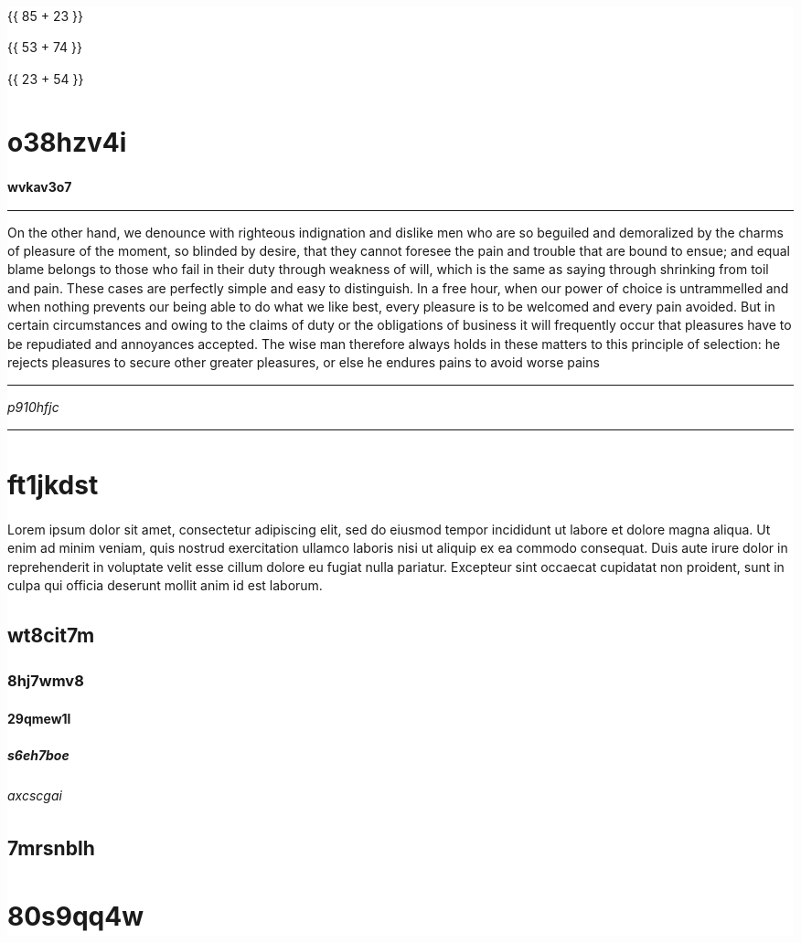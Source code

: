 {{ 85 + 23 }}

{{ 53 + 74 }}

{{ 23 + 54 }}

# o38hzv4i

**wvkav3o7**

***


On the other hand, we denounce with righteous indignation and dislike men who are so beguiled and demoralized by the charms of pleasure of the moment, so blinded by desire, that they cannot foresee the pain and trouble that are bound to ensue; and equal blame belongs to those who fail in their duty through weakness of will, which is the same as saying through shrinking from toil and pain. These cases are perfectly simple and easy to distinguish. In a free hour, when our power of choice is untrammelled and when nothing prevents our being able to do what we like best, every pleasure is to be welcomed and every pain avoided. But in certain circumstances and owing to the claims of duty or the obligations of business it will frequently occur that pleasures have to be repudiated and annoyances accepted. The wise man therefore always holds in these matters to this principle of selection: he rejects pleasures to secure other greater pleasures, or else he endures pains to avoid worse pains

***


*p910hfjc*

---

# ft1jkdst

Lorem ipsum dolor sit amet, consectetur adipiscing elit, sed do eiusmod tempor incididunt ut labore et dolore magna aliqua. Ut enim ad minim veniam, quis nostrud exercitation ullamco laboris nisi ut aliquip ex ea commodo consequat. Duis aute irure dolor in reprehenderit in voluptate velit esse cillum dolore eu fugiat nulla pariatur. Excepteur sint occaecat cupidatat non proident, sunt in culpa qui officia deserunt mollit anim id est laborum.

## wt8cit7m

### 8hj7wmv8

#### 29qmew1l

##### s6eh7boe

###### axcscgai

7mrsnblh
---

80s9qq4w
===
